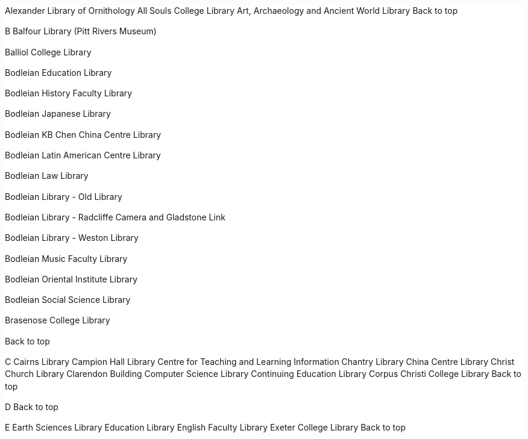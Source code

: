 Alexander Library of Ornithology
All Souls College Library
Art, Archaeology and Ancient World Library
Back to top

B
Balfour Library (Pitt Rivers Museum)

Balliol College Library

Bodleian Education Library

Bodleian History Faculty Library

Bodleian Japanese Library

Bodleian KB Chen China Centre Library

Bodleian Latin American Centre Library

Bodleian Law Library

Bodleian Library - Old Library

Bodleian Library - Radcliffe Camera and Gladstone Link

Bodleian Library - Weston Library

Bodleian Music Faculty Library

Bodleian Oriental Institute Library

Bodleian Social Science Library

Brasenose College Library

Back to top

C
Cairns Library
Campion Hall Library
Centre for Teaching and Learning Information 
Chantry Library
China Centre Library
Christ Church Library
Clarendon Building
Computer Science Library
Continuing Education Library
Corpus Christi College Library
Back to top

D
Back to top

E
Earth Sciences Library
Education Library
English Faculty Library
Exeter College Library
Back to top
